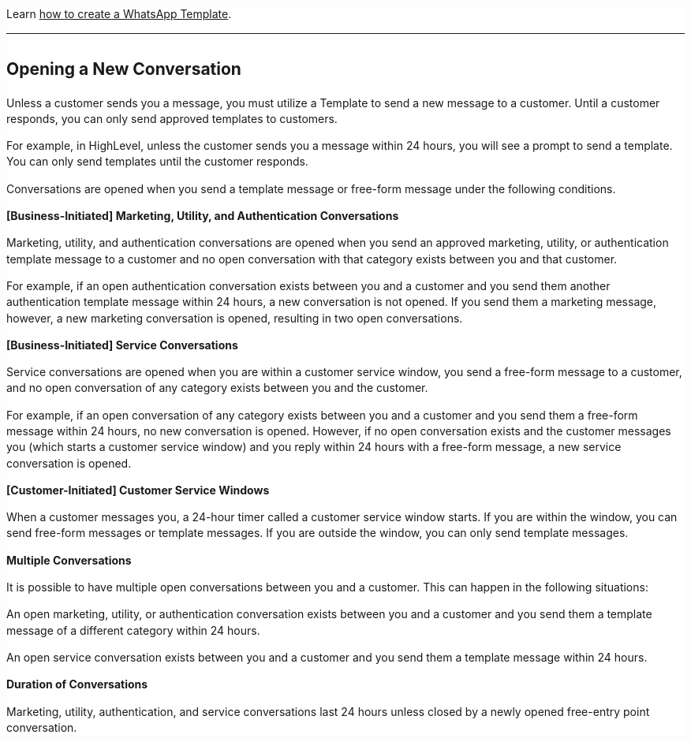 Learn [how to create a WhatsApp Template](https://help.gohighlevel.com/support/solutions/articles/155000000861-how-to-create-a-whatsapp-template-).

* * *

## **Opening a New Conversation**

Unless a customer sends you a message, you must utilize a Template to send a new message to a customer. Until a customer responds, you can only send approved templates to customers. 

For example, in HighLevel, unless the customer sends you a message within 24 hours, you will see a prompt to send a template. You can only send templates until the customer responds.

Conversations are opened when you send a template message or free-form message under the following conditions.

**[Business-Initiated] Marketing, Utility, and Authentication Conversations**

Marketing, utility, and authentication conversations are opened when you send an approved marketing, utility, or authentication template message to a customer and no open conversation with that category exists between you and that customer.

For example, if an open authentication conversation exists between you and a customer and you send them another authentication template message within 24 hours, a new conversation is not opened. If you send them a marketing message, however, a new marketing conversation is opened, resulting in two open conversations.

**[Business-Initiated] Service Conversations**

Service conversations are opened when you are within a customer service window, you send a free-form message to a customer, and no open conversation of any category exists between you and the customer.

For example, if an open conversation of any category exists between you and a customer and you send them a free-form message within 24 hours, no new conversation is opened. However, if no open conversation exists and the customer messages you (which starts a customer service window) and you reply within 24 hours with a free-form message, a new service conversation is opened.

**[Customer-Initiated] Customer Service Windows**

When a customer messages you, a 24-hour timer called a customer service window starts. If you are within the window, you can send free-form messages or template messages. If you are outside the window, you can only send template messages.

**Multiple Conversations**

It is possible to have multiple open conversations between you and a customer. This can happen in the following situations:

An open marketing, utility, or authentication conversation exists between you and a customer and you send them a template message of a different category within 24 hours.

An open service conversation exists between you and a customer and you send them a template message within 24 hours.

**Duration of Conversations**

Marketing, utility, authentication, and service conversations last 24 hours unless closed by a newly opened free-entry point conversation.

